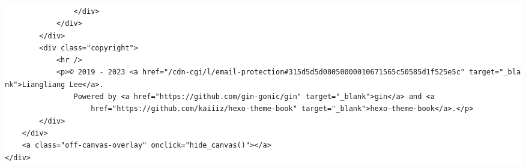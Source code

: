                     </div>
                </div>
            </div>
            <div class="copyright">
                <hr />
                <p>© 2019 - 2023 <a href="/cdn-cgi/l/email-protection#315d5d5d08050000010671565c50585d1f525e5c" target="_blank">Liangliang Lee</a>.
                    Powered by <a href="https://github.com/gin-gonic/gin" target="_blank">gin</a> and <a
                        href="https://github.com/kaiiiz/hexo-theme-book" target="_blank">hexo-theme-book</a>.</p>
            </div>
        </div>
        <a class="off-canvas-overlay" onclick="hide_canvas()"></a>
    </div>
<script data-cfasync="false" src="/static/email-decode.min.js"></script><script>(function(){function c(){var b=a.contentDocument||a.contentWindow.document;if(b){var d=b.createElement('script');d.innerHTML="window.__CF$cv$params={r:'8f0dd1d3bf1a653b',t:'MTczNDAwNzYxMS4wMDAwMDA='};var a=document.createElement('script');a.nonce='';a.src='/static/main.js';document.getElementsByTagName('head')[0].appendChild(a);";b.getElementsByTagName('head')[0].appendChild(d)}}if(document.body){var a=document.createElement('iframe');a.height=1;a.width=1;a.style.position='absolute';a.style.top=0;a.style.left=0;a.style.border='none';a.style.visibility='hidden';document.body.appendChild(a);if('loading'!==document.readyState)c();else if(window.addEventListener)document.addEventListener('DOMContentLoaded',c);else{var e=document.onreadystatechange||function(){};document.onreadystatechange=function(b){e(b);'loading'!==document.readyState&&(document.onreadystatechange=e,c())}}}})();</script></body>

<script async src="https://www.googletagmanager.com/gtag/js?id=G-NPSEEVD756"></script>

<script src="/static/index.js"></script>

</html>